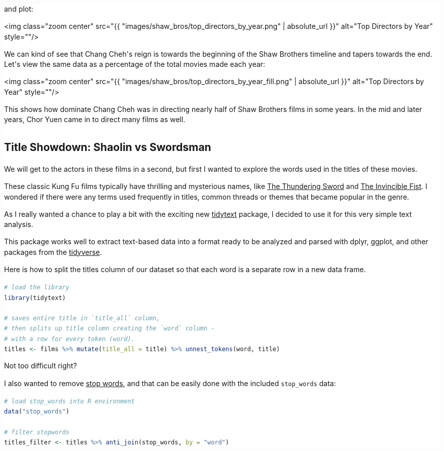 and plot:

<img class="zoom center" src="{{ "images/shaw_bros/top_directors_by_year.png" | absolute_url }}" alt="Top Directors by Year" style=""/>

We can kind of see that Chang Cheh's reign is towards the beginning of the Shaw Brothers timeline and tapers towards the end. Let's view the same data as a percentage of the total movies made each year:

<img class="zoom center" src="{{ "images/shaw_bros/top_directors_by_year_fill.png" | absolute_url }}" alt="Top Directors by Year" style=""/>

This shows how dominate Chang Cheh was in directing nearly half of Shaw Brothers films in some years. In the mid and later years, Chor Yuen came in to direct many films as well.

## Title Showdown: Shaolin vs Swordsman

We will get to the actors in these films in a second, but first I wanted to explore the words used in the titles of these movies.

These classic Kung Fu films typically have thrilling and mysterious names, like [The Thundering Sword](https://letterboxd.com/film/the-thundering-sword/) and [The Invincible Fist](https://letterboxd.com/film/the-invincible-fist/). I wondered if there were any terms used frequently in titles, common threads or themes that became popular in the genre.

As I really wanted a chance to play a bit with the exciting new [tidytext](https://github.com/juliasilge/tidytext) package, I decided to use it for this very simple text analysis.

This package works well to extract text-based data into a format ready to be analyzed and parsed with dplyr, ggplot, and other packages from the [tidyverse](https://blog.rstudio.org/2016/09/15/tidyverse-1-0-0/).

Here is how to split the titles column of our dataset so that each word is a separate row in a new data frame.

```R
# load the library
library(tidytext)

# saves entire title in `title_all` column,
# then splits up title column creating the `word` column -
# with a row for every token (word).
titles <- films %>% mutate(title_all = title) %>% unnest_tokens(word, title)
```

Not too difficult right?

I also wanted to remove [stop words](https://en.wikipedia.org/wiki/Stop_words), and that can be easily done with the included `stop_words` data:

```R
# load stop_words into R environment
data("stop_words")

# filter stopwords
titles_filter <- titles %>% anti_join(stop_words, by = "word")
```
